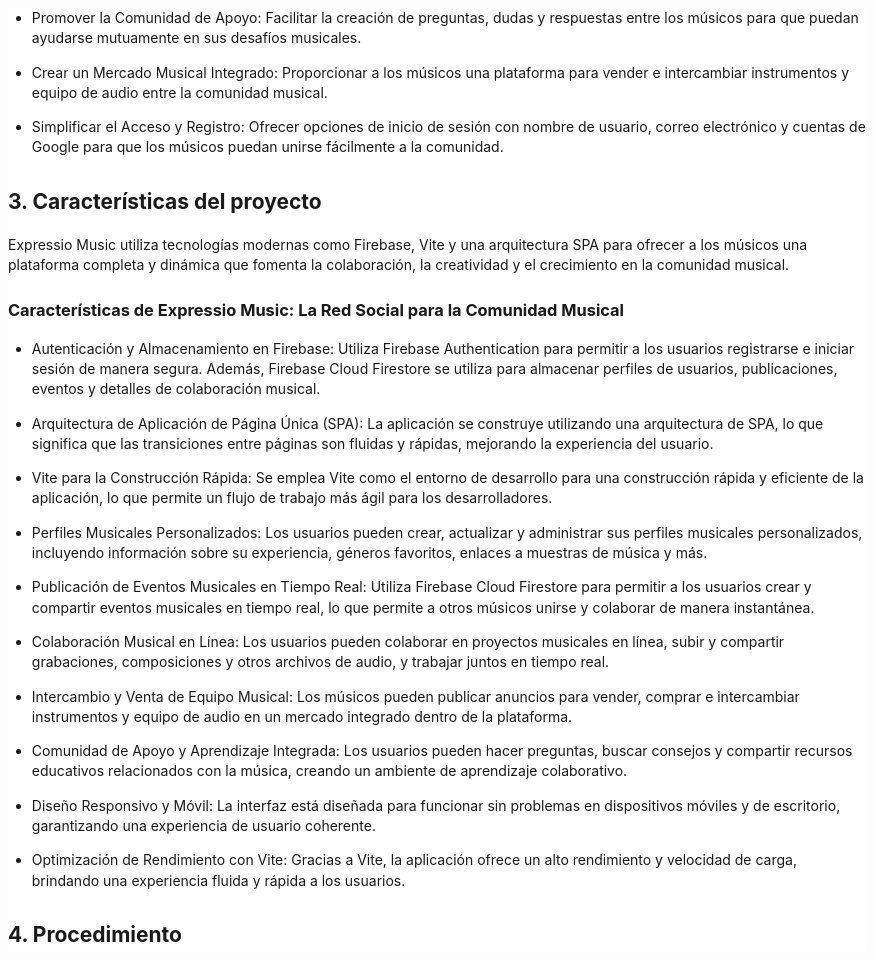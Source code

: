 * Promover la Comunidad de Apoyo: Facilitar la creación de preguntas, dudas y respuestas entre los músicos para que puedan ayudarse mutuamente en sus desafíos musicales.

* Crear un Mercado Musical Integrado: Proporcionar a los músicos una plataforma para vender e intercambiar instrumentos y equipo de audio entre la comunidad musical.

* Simplificar el Acceso y Registro: Ofrecer opciones de inicio de sesión con nombre de usuario, correo electrónico y cuentas de Google para que los músicos puedan unirse fácilmente a la comunidad.

## 3. Características del proyecto

Expressio Music utiliza tecnologías modernas como Firebase, Vite y una arquitectura SPA para ofrecer a los músicos una plataforma completa y dinámica que fomenta la colaboración, la creatividad y el crecimiento en la comunidad musical.

### Características de Expressio Music: La Red Social para la Comunidad Musical

* Autenticación y Almacenamiento en Firebase: Utiliza Firebase Authentication para permitir a los usuarios registrarse e iniciar sesión de manera segura. Además, Firebase Cloud Firestore se utiliza para almacenar perfiles de usuarios, publicaciones, eventos y detalles de colaboración musical.

* Arquitectura de Aplicación de Página Única (SPA): La aplicación se construye utilizando una arquitectura de SPA, lo que significa que las transiciones entre páginas son fluidas y rápidas, mejorando la experiencia del usuario.

* Vite para la Construcción Rápida: Se emplea Vite como el entorno de desarrollo para una construcción rápida y eficiente de la aplicación, lo que permite un flujo de trabajo más ágil para los desarrolladores.

* Perfiles Musicales Personalizados: Los usuarios pueden crear, actualizar y administrar sus perfiles musicales personalizados, incluyendo información sobre su experiencia, géneros favoritos, enlaces a muestras de música y más.

* Publicación de Eventos Musicales en Tiempo Real: Utiliza Firebase Cloud Firestore para permitir a los usuarios crear y compartir eventos musicales en tiempo real, lo que permite a otros músicos unirse y colaborar de manera instantánea.

* Colaboración Musical en Línea: Los usuarios pueden colaborar en proyectos musicales en línea, subir y compartir grabaciones, composiciones y otros archivos de audio, y trabajar juntos en tiempo real.

* Intercambio y Venta de Equipo Musical: Los músicos pueden publicar anuncios para vender, comprar e intercambiar instrumentos y equipo de audio en un mercado integrado dentro de la plataforma.

* Comunidad de Apoyo y Aprendizaje Integrada: Los usuarios pueden hacer preguntas, buscar consejos y compartir recursos educativos relacionados con la música, creando un ambiente de aprendizaje colaborativo.

* Diseño Responsivo y Móvil: La interfaz está diseñada para funcionar sin problemas en dispositivos móviles y de escritorio, garantizando una experiencia de usuario coherente.

* Optimización de Rendimiento con Vite: Gracias a Vite, la aplicación ofrece un alto rendimiento y velocidad de carga, brindando una experiencia fluida y rápida a los usuarios.

## 4. Procedimiento
